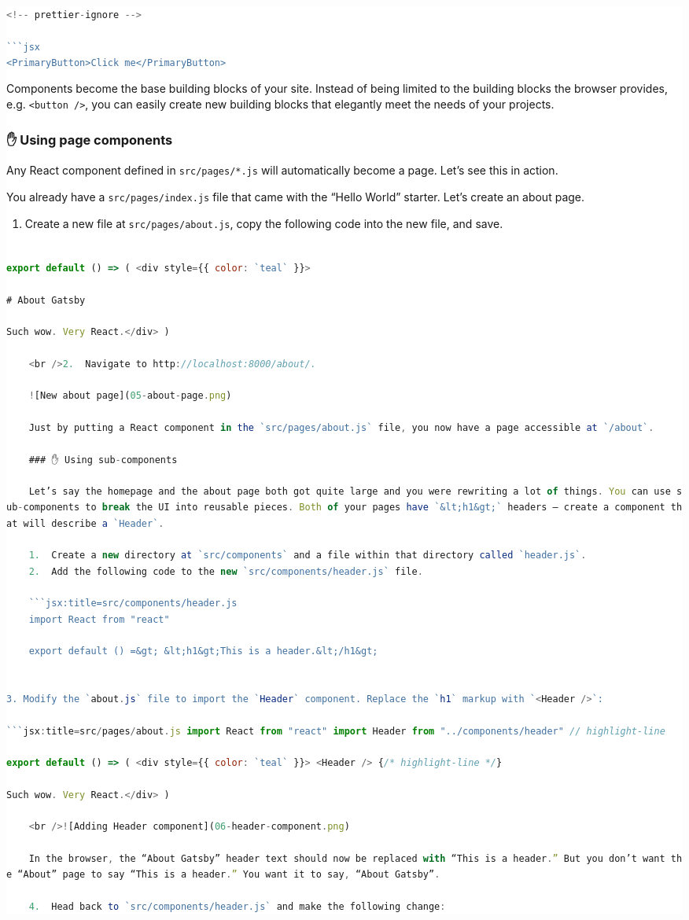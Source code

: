 ```jsx:title=src/pages/index.js import React from "react"
<!-- prettier-ignore -->

```jsx
<PrimaryButton>Click me</PrimaryButton>
```

Components become the base building blocks of your site. Instead of being limited to the building blocks the browser provides, e.g. `<button />`, you can easily create new building blocks that elegantly meet the needs of your projects.

### ✋ Using page components

Any React component defined in `src/pages/*.js` will automatically become a page. Let’s see this in action.

You already have a `src/pages/index.js` file that came with the “Hello World” starter. Let’s create an about page.

1. Create a new file at `src/pages/about.js`, copy the following code into the new file, and save.

```jsx:title=src/pages/about.js import React from "react"

export default () => ( <div style={{ color: `teal` }}> 

# About Gatsby

Such wow. Very React.</div> )

    <br />2.  Navigate to http://localhost:8000/about/.
    
    ![New about page](05-about-page.png)
    
    Just by putting a React component in the `src/pages/about.js` file, you now have a page accessible at `/about`.
    
    ### ✋ Using sub-components
    
    Let’s say the homepage and the about page both got quite large and you were rewriting a lot of things. You can use sub-components to break the UI into reusable pieces. Both of your pages have `&lt;h1&gt;` headers — create a component that will describe a `Header`.
    
    1.  Create a new directory at `src/components` and a file within that directory called `header.js`.
    2.  Add the following code to the new `src/components/header.js` file.
    
    ```jsx:title=src/components/header.js
    import React from "react"
    
    export default () =&gt; &lt;h1&gt;This is a header.&lt;/h1&gt;
    

3. Modify the `about.js` file to import the `Header` component. Replace the `h1` markup with `<Header />`:

```jsx:title=src/pages/about.js import React from "react" import Header from "../components/header" // highlight-line

export default () => ( <div style={{ color: `teal` }}> <Header /> {/* highlight-line */} 

Such wow. Very React.</div> )

    <br />![Adding Header component](06-header-component.png)
    
    In the browser, the “About Gatsby” header text should now be replaced with “This is a header.” But you don’t want the “About” page to say “This is a header.” You want it to say, “About Gatsby”.
    
    4.  Head back to `src/components/header.js` and make the following change:
```